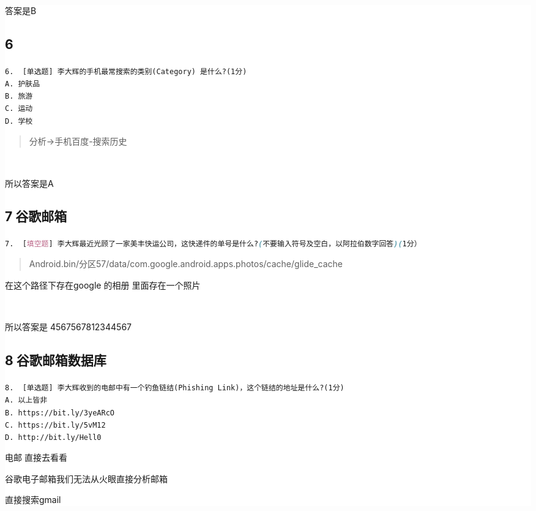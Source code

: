 答案是B

## 6

```less
6.	[单选题] 李大辉的手机最常搜索的类别(Category) 是什么?(1分)
A. 护肤品
B. 旅游
C. 运动
D. 学校
```

> 分析->手机百度-搜索历史



<img src="https://i-blog.csdnimg.cn/blog_migrate/ab1b5ceb3741bc666f827464e8a515a9.png" alt="" style="max-height:675px; box-sizing:content-box;" />


所以答案是A

## 7 谷歌邮箱

```scss
7.	[填空题] 李大辉最近光顾了一家美丰快运公司，这快递件的单号是什么?(不要输入符号及空白，以阿拉伯数字回答)(1分）
```

> Android.bin/分区57/data/com.google.android.apps.photos/cache/glide_cache

在这个路径下存在google 的相册 里面存在一个照片



<img src="https://i-blog.csdnimg.cn/blog_migrate/44001ae0449de1b787cf43f237c7effd.png" alt="" style="max-height:422px; box-sizing:content-box;" />




<img src="https://i-blog.csdnimg.cn/blog_migrate/714af2dc6ab08cec4e04762ca5f52997.png" alt="" style="max-height:658px; box-sizing:content-box;" />


所以答案是 4567567812344567

## 8 谷歌邮箱数据库

```cobol
8.	[单选题] 李大辉收到的电邮中有一个钓鱼链结(Phishing Link)，这个链结的地址是什么?(1分)
A. 以上皆非
B. https://bit.ly/3yeARcO
C. https://bit.ly/5vM12
D. http://bit.ly/Hell0
```

电邮 直接去看看

谷歌电子邮箱我们无法从火眼直接分析邮箱

直接搜索gmail
